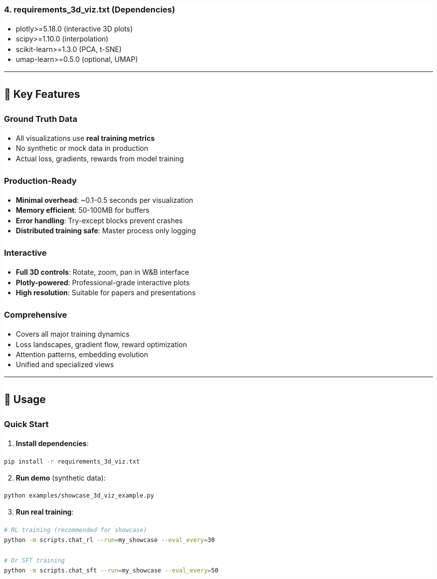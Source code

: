 ### 4. requirements_3d_viz.txt (Dependencies)
- plotly>=5.18.0 (interactive 3D plots)
- scipy>=1.10.0 (interpolation)
- scikit-learn>=1.3.0 (PCA, t-SNE)
- umap-learn>=0.5.0 (optional, UMAP)

---

## 🎯 Key Features

### Ground Truth Data
- All visualizations use **real training metrics**
- No synthetic or mock data in production
- Actual loss, gradients, rewards from model training

### Production-Ready
- **Minimal overhead**: ~0.1-0.5 seconds per visualization
- **Memory efficient**: 50-100MB for buffers
- **Error handling**: Try-except blocks prevent crashes
- **Distributed training safe**: Master process only logging

### Interactive
- **Full 3D controls**: Rotate, zoom, pan in W&B interface
- **Plotly-powered**: Professional-grade interactive plots
- **High resolution**: Suitable for papers and presentations

### Comprehensive
- Covers all major training dynamics
- Loss landscapes, gradient flow, reward optimization
- Attention patterns, embedding evolution
- Unified and specialized views

---

## 🚀 Usage

### Quick Start

1. **Install dependencies**:
```bash
pip install -r requirements_3d_viz.txt
```

2. **Run demo** (synthetic data):
```bash
python examples/showcase_3d_viz_example.py
```

3. **Run real training**:
```bash
# RL training (recommended for showcase)
python -m scripts.chat_rl --run=my_showcase --eval_every=30

# Or SFT training
python -m scripts.chat_sft --run=my_showcase --eval_every=50
```
